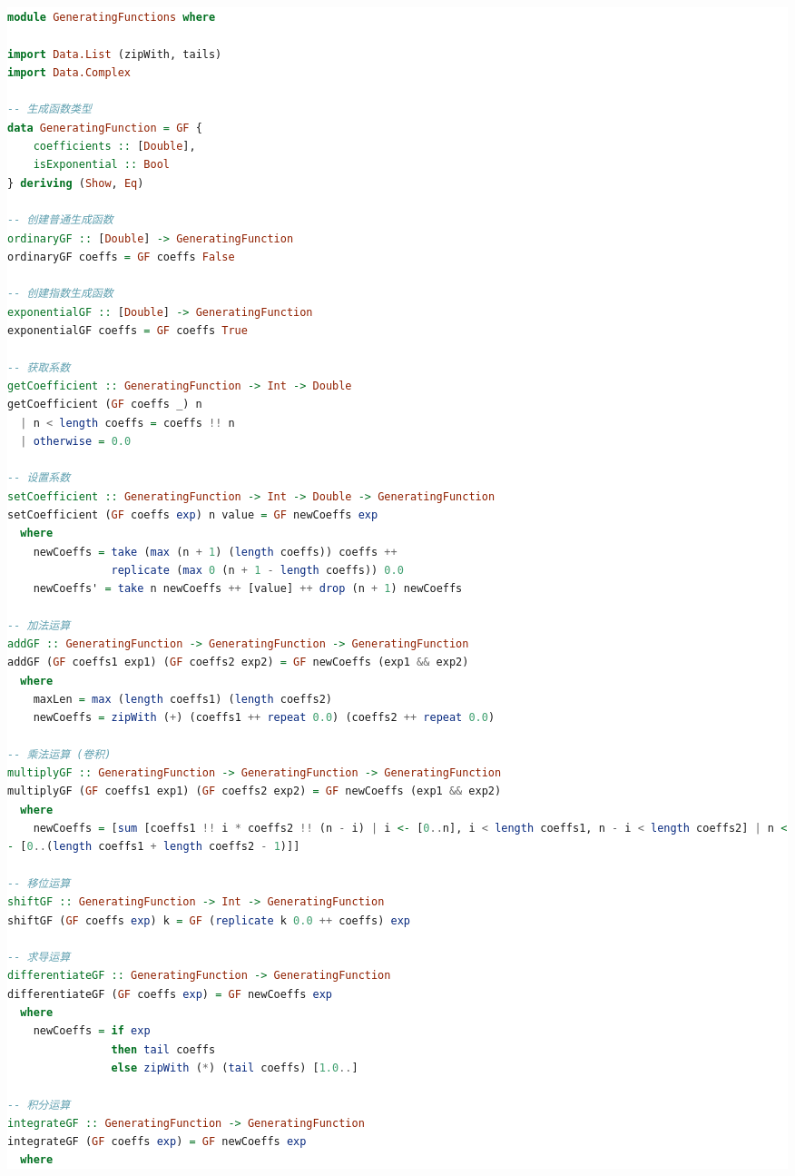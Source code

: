```haskell
module GeneratingFunctions where

import Data.List (zipWith, tails)
import Data.Complex

-- 生成函数类型
data GeneratingFunction = GF {
    coefficients :: [Double],
    isExponential :: Bool
} deriving (Show, Eq)

-- 创建普通生成函数
ordinaryGF :: [Double] -> GeneratingFunction
ordinaryGF coeffs = GF coeffs False

-- 创建指数生成函数
exponentialGF :: [Double] -> GeneratingFunction
exponentialGF coeffs = GF coeffs True

-- 获取系数
getCoefficient :: GeneratingFunction -> Int -> Double
getCoefficient (GF coeffs _) n
  | n < length coeffs = coeffs !! n
  | otherwise = 0.0

-- 设置系数
setCoefficient :: GeneratingFunction -> Int -> Double -> GeneratingFunction
setCoefficient (GF coeffs exp) n value = GF newCoeffs exp
  where
    newCoeffs = take (max (n + 1) (length coeffs)) coeffs ++
                replicate (max 0 (n + 1 - length coeffs)) 0.0
    newCoeffs' = take n newCoeffs ++ [value] ++ drop (n + 1) newCoeffs

-- 加法运算
addGF :: GeneratingFunction -> GeneratingFunction -> GeneratingFunction
addGF (GF coeffs1 exp1) (GF coeffs2 exp2) = GF newCoeffs (exp1 && exp2)
  where
    maxLen = max (length coeffs1) (length coeffs2)
    newCoeffs = zipWith (+) (coeffs1 ++ repeat 0.0) (coeffs2 ++ repeat 0.0)

-- 乘法运算 (卷积)
multiplyGF :: GeneratingFunction -> GeneratingFunction -> GeneratingFunction
multiplyGF (GF coeffs1 exp1) (GF coeffs2 exp2) = GF newCoeffs (exp1 && exp2)
  where
    newCoeffs = [sum [coeffs1 !! i * coeffs2 !! (n - i) | i <- [0..n], i < length coeffs1, n - i < length coeffs2] | n <- [0..(length coeffs1 + length coeffs2 - 1)]]

-- 移位运算
shiftGF :: GeneratingFunction -> Int -> GeneratingFunction
shiftGF (GF coeffs exp) k = GF (replicate k 0.0 ++ coeffs) exp

-- 求导运算
differentiateGF :: GeneratingFunction -> GeneratingFunction
differentiateGF (GF coeffs exp) = GF newCoeffs exp
  where
    newCoeffs = if exp
                then tail coeffs
                else zipWith (*) (tail coeffs) [1.0..]

-- 积分运算
integrateGF :: GeneratingFunction -> GeneratingFunction
integrateGF (GF coeffs exp) = GF newCoeffs exp
  where
```